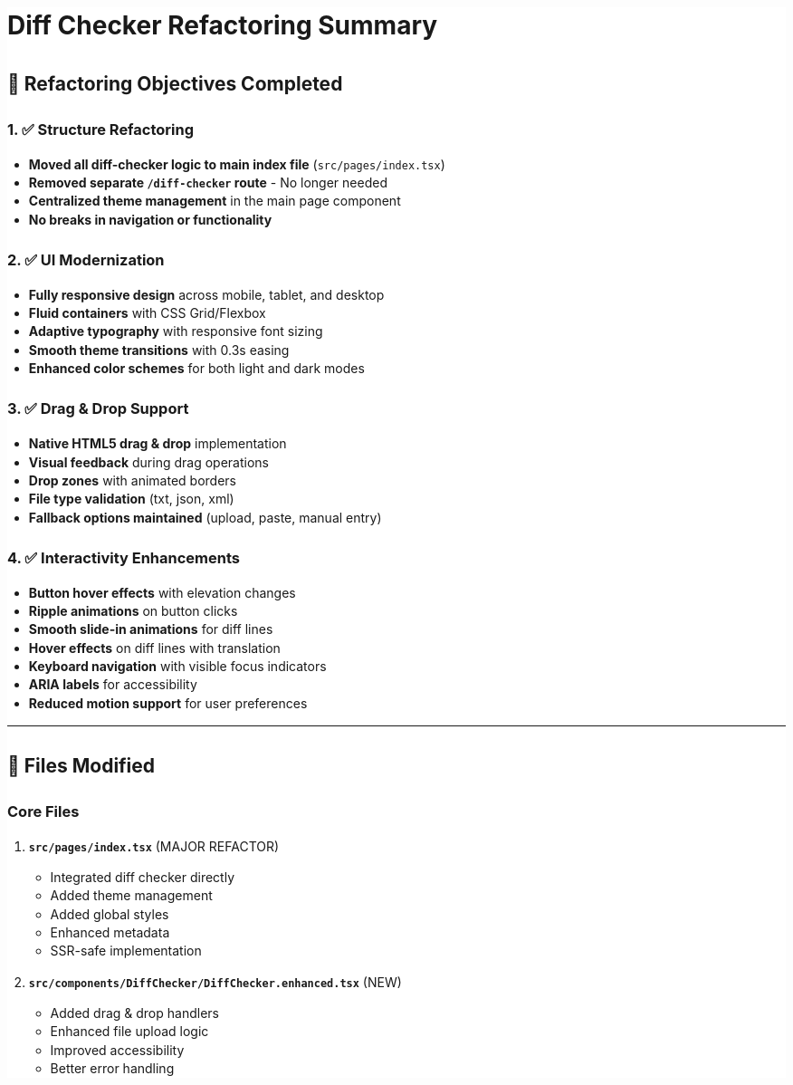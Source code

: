 # Diff Checker Refactoring Summary

## 🎯 Refactoring Objectives Completed

### 1. ✅ Structure Refactoring
- **Moved all diff-checker logic to main index file** (`src/pages/index.tsx`)
- **Removed separate `/diff-checker` route** - No longer needed
- **Centralized theme management** in the main page component
- **No breaks in navigation or functionality**

### 2. ✅ UI Modernization
- **Fully responsive design** across mobile, tablet, and desktop
- **Fluid containers** with CSS Grid/Flexbox
- **Adaptive typography** with responsive font sizing
- **Smooth theme transitions** with 0.3s easing
- **Enhanced color schemes** for both light and dark modes

### 3. ✅ Drag & Drop Support
- **Native HTML5 drag & drop** implementation
- **Visual feedback** during drag operations
- **Drop zones** with animated borders
- **File type validation** (txt, json, xml)
- **Fallback options maintained** (upload, paste, manual entry)

### 4. ✅ Interactivity Enhancements
- **Button hover effects** with elevation changes
- **Ripple animations** on button clicks
- **Smooth slide-in animations** for diff lines
- **Hover effects** on diff lines with translation
- **Keyboard navigation** with visible focus indicators
- **ARIA labels** for accessibility
- **Reduced motion support** for user preferences

---

## 📁 Files Modified

### Core Files
1. **`src/pages/index.tsx`** (MAJOR REFACTOR)
   - Integrated diff checker directly
   - Added theme management
   - Added global styles
   - Enhanced metadata
   - SSR-safe implementation

2. **`src/components/DiffChecker/DiffChecker.enhanced.tsx`** (NEW)
   - Added drag & drop handlers
   - Enhanced file upload logic
   - Improved accessibility
   - Better error handling
